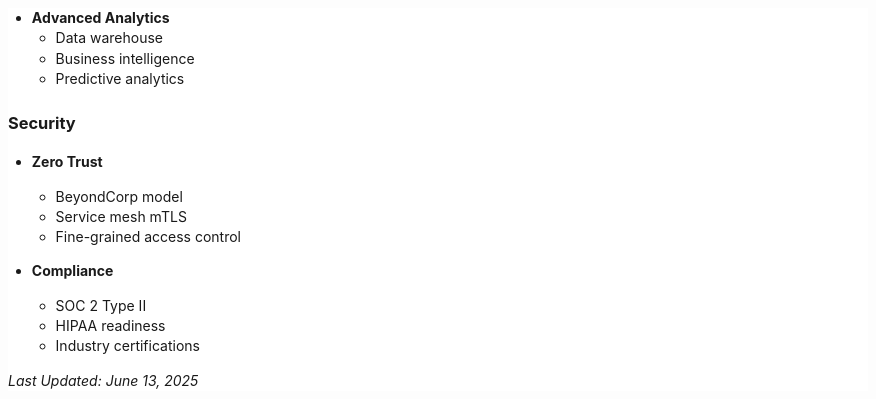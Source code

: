 - **Advanced Analytics**
  - Data warehouse
  - Business intelligence
  - Predictive analytics

### Security
- **Zero Trust**
  - BeyondCorp model
  - Service mesh mTLS
  - Fine-grained access control

- **Compliance**
  - SOC 2 Type II
  - HIPAA readiness
  - Industry certifications

*Last Updated: June 13, 2025*
